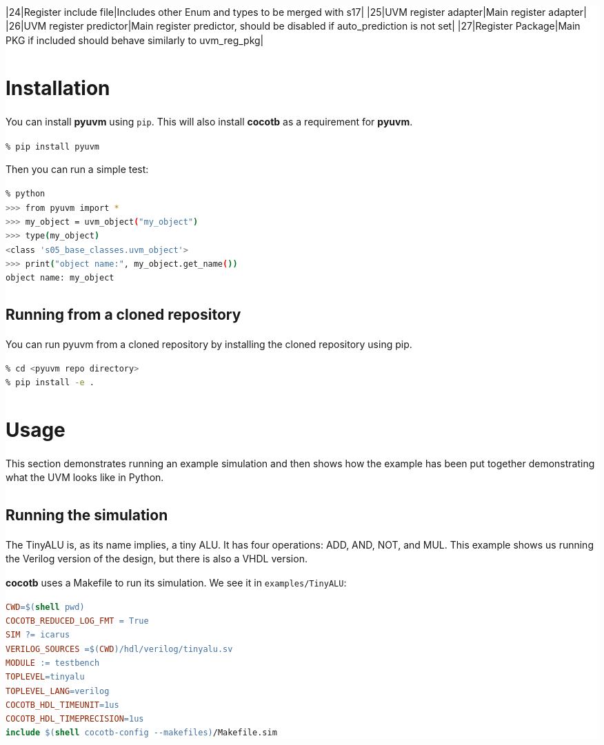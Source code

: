 |24|Register include file|Includes other Enum and types to be merged with s17|
|25|UVM register adapter|Main register adapter|
|26|UVM register predictor|Main register predictor, should be disabled if auto_prediction is not set|
|27|Register Package|Main PKG if included should behave similarly to uvm_reg_pkg|

# Installation

You can install **pyuvm** using `pip`. This will also install **cocotb** as a requirement for **pyuvm**.

```bash
% pip install pyuvm
```

Then you can run a simple test:

```bash
% python
>>> from pyuvm import *
>>> my_object = uvm_object("my_object")
>>> type(my_object)
<class 's05_base_classes.uvm_object'>
>>> print("object name:", my_object.get_name())
object name: my_object
```

## Running from a cloned repository

You can run pyuvm from a cloned repository by installing the cloned repository using pip.

```bash
% cd <pyuvm repo directory>
% pip install -e .
```

# Usage

This section demonstrates running an example simulation and then shows how the example has been put together demonstrating what the UVM looks like in Python.

## Running the simulation

The TinyALU is, as its name implies, a tiny ALU. It has four operations: ADD, AND, NOT, and MUL. This example shows us running the Verilog version of the design, but there is also a VHDL version.

**cocotb** uses a Makefile to run its simulation. We see it in `examples/TinyALU`:

```makefile
CWD=$(shell pwd)
COCOTB_REDUCED_LOG_FMT = True
SIM ?= icarus
VERILOG_SOURCES =$(CWD)/hdl/verilog/tinyalu.sv
MODULE := testbench
TOPLEVEL=tinyalu
TOPLEVEL_LANG=verilog
COCOTB_HDL_TIMEUNIT=1us
COCOTB_HDL_TIMEPRECISION=1us
include $(shell cocotb-config --makefiles)/Makefile.sim
```
